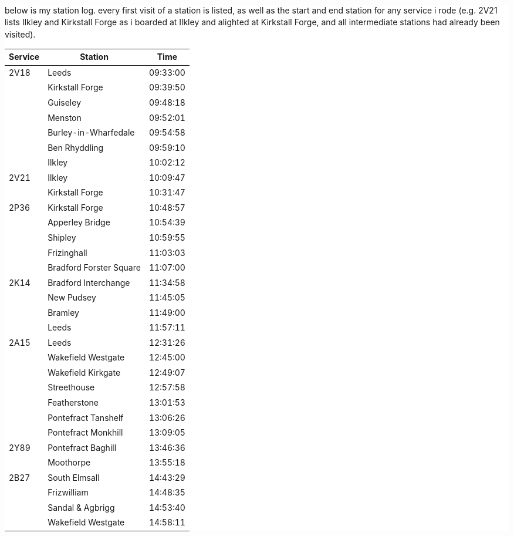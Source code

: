 below is my station log. every first visit of a station is listed, as well as the start and end station for any service i rode (e.g. 2V21 lists Ilkley and Kirkstall Forge as i boarded at Ilkley and alighted at Kirkstall Forge, and all intermediate stations had already been visited).


Service |Station                |Time    
--------|-----------------------|--------
2V18    |Leeds                  |09:33:00 
        |Kirkstall Forge        |09:39:50 
        |Guiseley               |09:48:18 
        |Menston                |09:52:01 
        |Burley-in-Wharfedale   |09:54:58 
        |Ben Rhyddling          |09:59:10 
        |Ilkley                 |10:02:12
2V21    |Ilkley                 |10:09:47
        |Kirkstall Forge        |10:31:47
2P36    |Kirkstall Forge        |10:48:57
        |Apperley Bridge        |10:54:39
        |Shipley                |10:59:55
        |Frizinghall            |11:03:03
        |Bradford Forster Square|11:07:00
2K14    |Bradford Interchange   |11:34:58
        |New Pudsey             |11:45:05
        |Bramley                |11:49:00
        |Leeds                  |11:57:11
2A15    |Leeds                  |12:31:26
        |Wakefield Westgate     |12:45:00
        |Wakefield Kirkgate     |12:49:07
        |Streethouse            |12:57:58
        |Featherstone           |13:01:53
        |Pontefract Tanshelf    |13:06:26
        |Pontefract Monkhill    |13:09:05
2Y89    |Pontefract Baghill     |13:46:36
        |Moothorpe              |13:55:18
2B27    |South Elmsall          |14:43:29
        |Frizwilliam            |14:48:35
        |Sandal & Agbrigg       |14:53:40
        |Wakefield Westgate     |14:58:11
